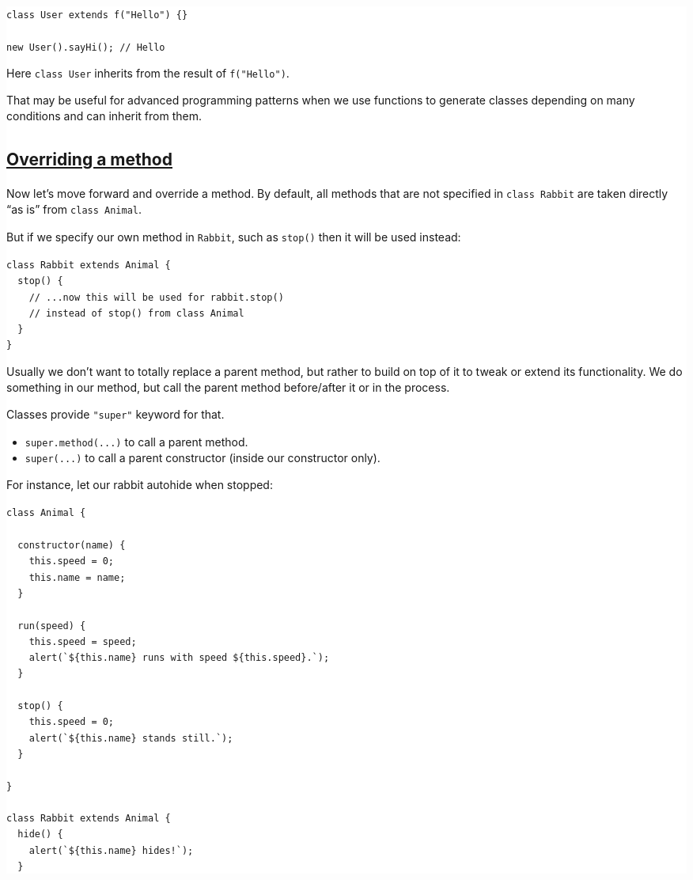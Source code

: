     class User extends f("Hello") {}

    new User().sayHi(); // Hello

Here `class User` inherits from the result of `f("Hello")`.

That may be useful for advanced programming patterns when we use functions to generate classes depending on many conditions and can inherit from them.

## <a href="#overriding-a-method" id="overriding-a-method" class="main__anchor">Overriding a method</a>

Now let’s move forward and override a method. By default, all methods that are not specified in `class Rabbit` are taken directly “as is” from `class Animal`.

But if we specify our own method in `Rabbit`, such as `stop()` then it will be used instead:

    class Rabbit extends Animal {
      stop() {
        // ...now this will be used for rabbit.stop()
        // instead of stop() from class Animal
      }
    }

Usually we don’t want to totally replace a parent method, but rather to build on top of it to tweak or extend its functionality. We do something in our method, but call the parent method before/after it or in the process.

Classes provide `"super"` keyword for that.

- `super.method(...)` to call a parent method.
- `super(...)` to call a parent constructor (inside our constructor only).

For instance, let our rabbit autohide when stopped:

<a href="#" class="toolbar__button toolbar__button_run" title="run"></a>

<a href="#" class="toolbar__button toolbar__button_edit" title="open in sandbox"></a>

    class Animal {

      constructor(name) {
        this.speed = 0;
        this.name = name;
      }

      run(speed) {
        this.speed = speed;
        alert(`${this.name} runs with speed ${this.speed}.`);
      }

      stop() {
        this.speed = 0;
        alert(`${this.name} stands still.`);
      }

    }

    class Rabbit extends Animal {
      hide() {
        alert(`${this.name} hides!`);
      }
